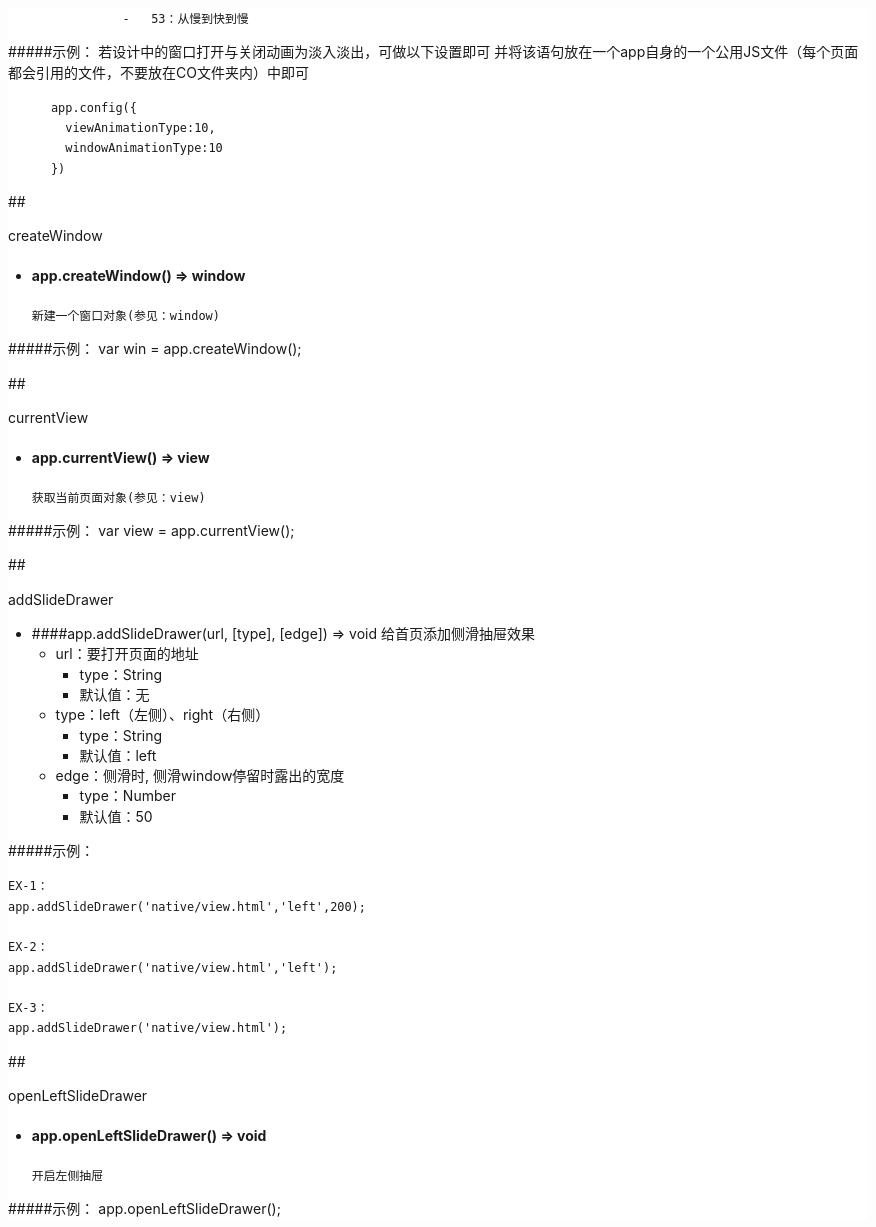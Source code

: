 					-	53：从慢到快到慢

#####示例：
	若设计中的窗口打开与关闭动画为淡入淡出，可做以下设置即可
	并将该语句放在一个app自身的一个公用JS文件（每个页面都会引用的文件，不要放在CO文件夹内）中即可

		  app.config({
		    viewAnimationType:10,
		    windowAnimationType:10
		  })

##<div id="createWindow">createWindow</div>
-	#### app.createWindow()   ⇒ window
		新建一个窗口对象(参见：window)

#####示例：
	var win = app.createWindow();

##<div id="currentView">currentView</div>
-	#### app.currentView()   ⇒ view 
		获取当前页面对象(参见：view)

#####示例：
	var view = app.currentView();


##<div id="addSlideDrawer">addSlideDrawer</div>

-	####app.addSlideDrawer(url, [type], [edge])   ⇒ void 
		给首页添加侧滑抽屉效果
	-	url：要打开页面的地址
		-	type：String
		-	默认值：无
	-	type：left（左侧）、right（右侧）
		-	type：String
		-	默认值：left
	-	edge：侧滑时, 侧滑window停留时露出的宽度
		-	type：Number
		-	默认值：50


#####示例：

	EX-1：
	app.addSlideDrawer('native/view.html','left',200);

	EX-2：
	app.addSlideDrawer('native/view.html','left');

	EX-3：
	app.addSlideDrawer('native/view.html');

##<div id="openLeftSlideDrawer">openLeftSlideDrawer</div>
-	#### app.openLeftSlideDrawer()   ⇒ void 
		开启左侧抽屉

#####示例：
	app.openLeftSlideDrawer();
